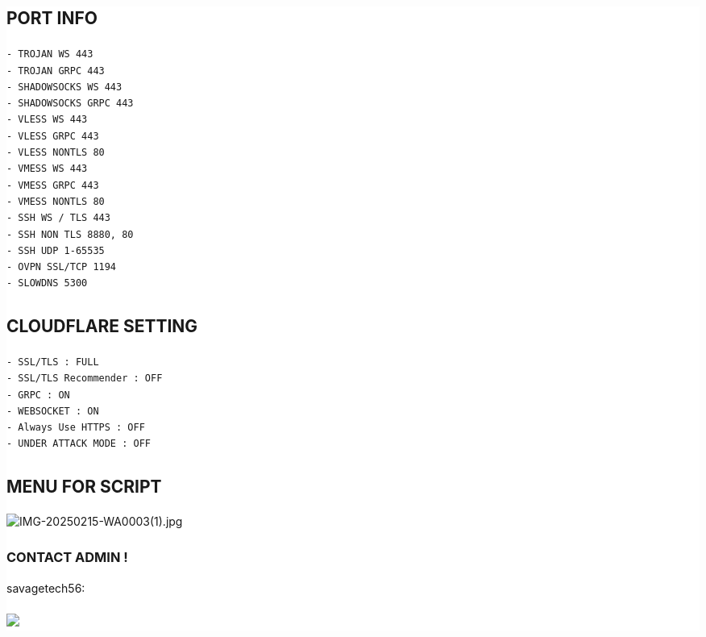 ## PORT INFO
```
- TROJAN WS 443
- TROJAN GRPC 443
- SHADOWSOCKS WS 443
- SHADOWSOCKS GRPC 443
- VLESS WS 443
- VLESS GRPC 443
- VLESS NONTLS 80
- VMESS WS 443
- VMESS GRPC 443
- VMESS NONTLS 80
- SSH WS / TLS 443
- SSH NON TLS 8880, 80
- SSH UDP 1-65535
- OVPN SSL/TCP 1194
- SLOWDNS 5300
```

## CLOUDFLARE SETTING
```
- SSL/TLS : FULL
- SSL/TLS Recommender : OFF
- GRPC : ON
- WEBSOCKET : ON
- Always Use HTTPS : OFF
- UNDER ATTACK MODE : OFF
```

## MENU FOR SCRIPT
<img width="100%" alt="IMG-20250215-WA0003(1).jpg" src="https://github.com/spxbuoy/Lau_Op/blob/main/assets/IMG-20250215-WA0003(1).jpg">

### CONTACT ADMIN !
savagetech56:
<br><br><a href="https://wa.me/+254112011036" target=”_blank”><img src="https://img.shields.io/static/v1?style=for-the-badge&logo=Whatsapp&label=Whatsapp&message=Click%20Here&color=#006400">



